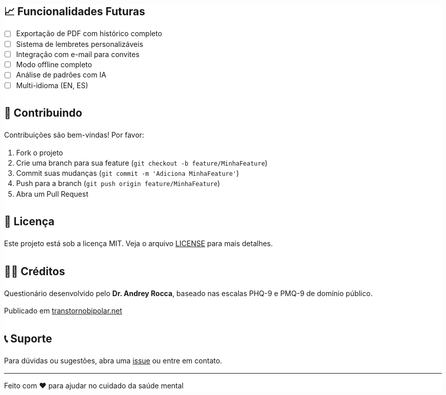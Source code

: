 ## 📈 Funcionalidades Futuras

- [ ] Exportação de PDF com histórico completo
- [ ] Sistema de lembretes personalizáveis
- [ ] Integração com e-mail para convites
- [ ] Modo offline completo
- [ ] Análise de padrões com IA
- [ ] Multi-idioma (EN, ES)

## 🤝 Contribuindo

Contribuições são bem-vindas! Por favor:

1. Fork o projeto
2. Crie uma branch para sua feature (`git checkout -b feature/MinhaFeature`)
3. Commit suas mudanças (`git commit -m 'Adiciona MinhaFeature'`)
4. Push para a branch (`git push origin feature/MinhaFeature`)
5. Abra um Pull Request

## 📄 Licença

Este projeto está sob a licença MIT. Veja o arquivo [LICENSE](LICENSE) para mais detalhes.

## 👨‍⚕️ Créditos

Questionário desenvolvido pelo **Dr. Andrey Rocca**, baseado nas escalas PHQ-9 e PMQ-9 de domínio público.

Publicado em [transtornobipolar.net](https://transtornobipolar.net)

## 📞 Suporte

Para dúvidas ou sugestões, abra uma [issue](https://github.com/andreyrocca-psiq/qsm-h-app/issues) ou entre em contato.

---

Feito com ❤️ para ajudar no cuidado da saúde mental
